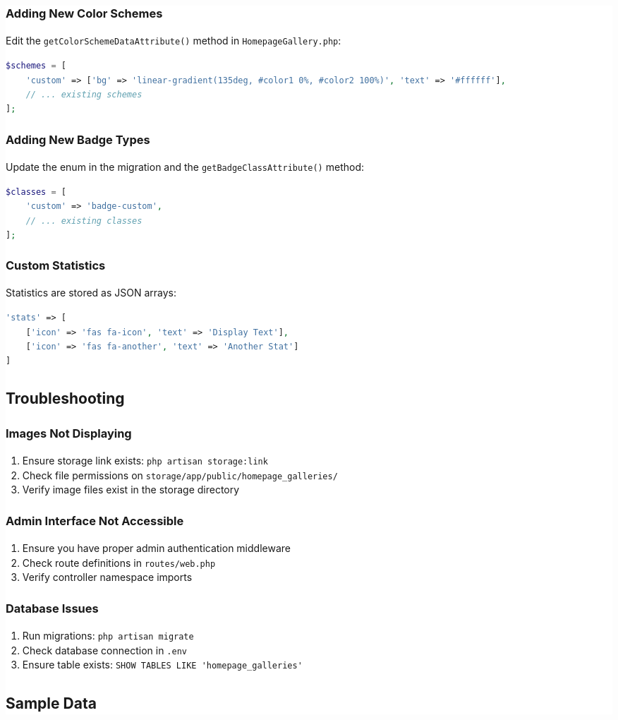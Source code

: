 ### Adding New Color Schemes

Edit the `getColorSchemeDataAttribute()` method in `HomepageGallery.php`:

```php
$schemes = [
    'custom' => ['bg' => 'linear-gradient(135deg, #color1 0%, #color2 100%)', 'text' => '#ffffff'],
    // ... existing schemes
];
```

### Adding New Badge Types

Update the enum in the migration and the `getBadgeClassAttribute()` method:

```php
$classes = [
    'custom' => 'badge-custom',
    // ... existing classes
];
```

### Custom Statistics

Statistics are stored as JSON arrays:

```php
'stats' => [
    ['icon' => 'fas fa-icon', 'text' => 'Display Text'],
    ['icon' => 'fas fa-another', 'text' => 'Another Stat']
]
```

## Troubleshooting

### Images Not Displaying

1. Ensure storage link exists: `php artisan storage:link`
2. Check file permissions on `storage/app/public/homepage_galleries/`
3. Verify image files exist in the storage directory

### Admin Interface Not Accessible

1. Ensure you have proper admin authentication middleware
2. Check route definitions in `routes/web.php`
3. Verify controller namespace imports

### Database Issues

1. Run migrations: `php artisan migrate`
2. Check database connection in `.env`
3. Ensure table exists: `SHOW TABLES LIKE 'homepage_galleries'`

## Sample Data

